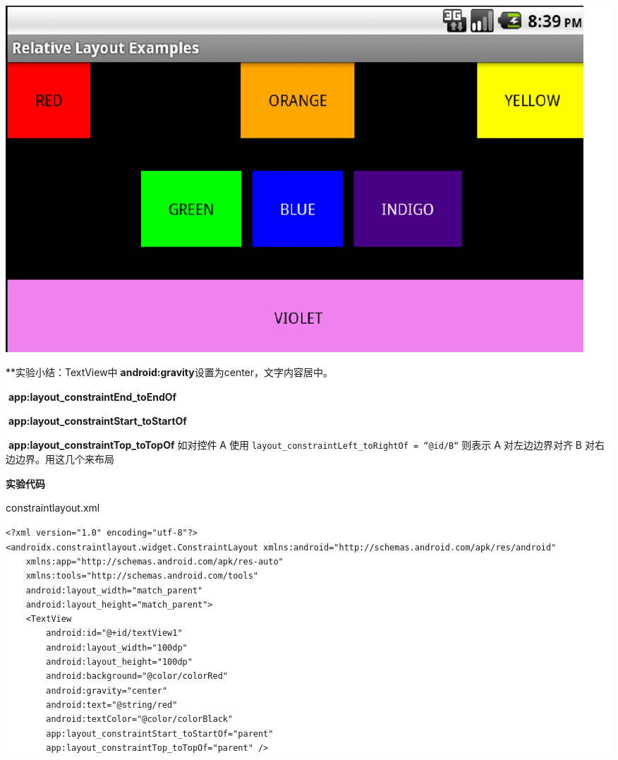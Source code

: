 ![1585295417484](../image/6.png)

**实验小结：TextView中    **android:gravity**设置为center，文字内容居中。

​             **app:layout_constraintEnd_toEndOf**

​             **app:layout_constraintStart_toStartOf**

​             **app:layout_constraintTop_toTopOf**     如对控件 A 使用 `layout_constraintLeft_toRightOf = “@id/B“` 则表示 A 对左边边界对齐 B 对右边边界。用这几个来布局



**实验代码**

constraintlayout.xml

    <?xml version="1.0" encoding="utf-8"?>
    <androidx.constraintlayout.widget.ConstraintLayout xmlns:android="http://schemas.android.com/apk/res/android"
        xmlns:app="http://schemas.android.com/apk/res-auto"
        xmlns:tools="http://schemas.android.com/tools"
        android:layout_width="match_parent"
        android:layout_height="match_parent">
        <TextView
            android:id="@+id/textView1"
            android:layout_width="100dp"
            android:layout_height="100dp"
            android:background="@color/colorRed"
            android:gravity="center"
            android:text="@string/red"
            android:textColor="@color/colorBlack"
            app:layout_constraintStart_toStartOf="parent"
            app:layout_constraintTop_toTopOf="parent" />
    